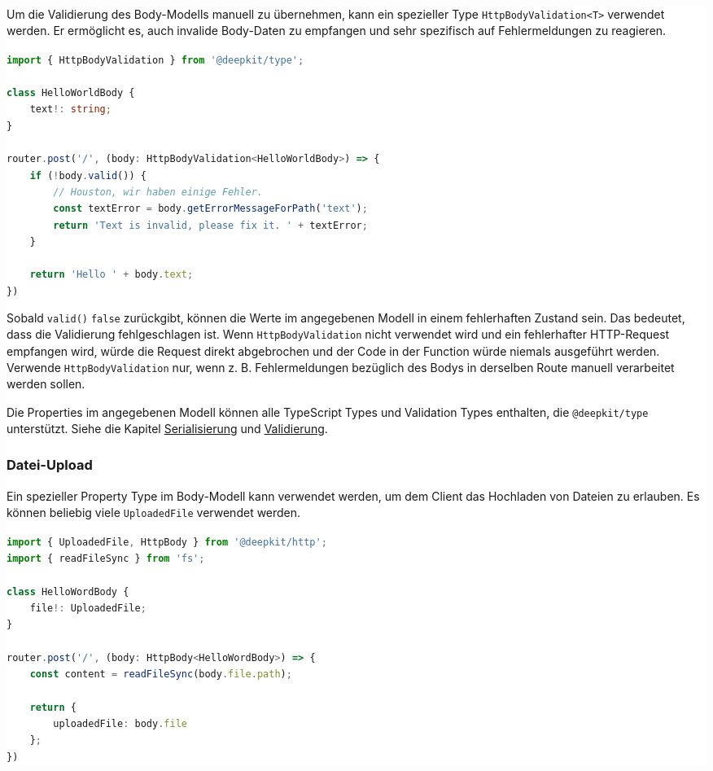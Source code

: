 Um die Validierung des Body-Modells manuell zu übernehmen, kann ein spezieller Type `HttpBodyValidation<T>` verwendet werden. Er ermöglicht es, auch invalide Body-Daten zu empfangen und sehr spezifisch auf Fehlermeldungen zu reagieren.

```typescript
import { HttpBodyValidation } from '@deepkit/type';

class HelloWorldBody {
    text!: string;
}

router.post('/', (body: HttpBodyValidation<HelloWorldBody>) => {
    if (!body.valid()) {
        // Houston, wir haben einige Fehler.
        const textError = body.getErrorMessageForPath('text');
        return 'Text is invalid, please fix it. ' + textError;
    }

    return 'Hello ' + body.text;
})
```

Sobald `valid()` `false` zurückgibt, können die Werte im angegebenen Modell in einem fehlerhaften Zustand sein. Das bedeutet, dass die Validierung fehlgeschlagen ist. Wenn `HttpBodyValidation` nicht verwendet wird und ein fehlerhafter HTTP-Request empfangen wird, würde die Request direkt abgebrochen und der Code in der Function würde niemals ausgeführt werden. Verwende `HttpBodyValidation` nur, wenn z. B. Fehlermeldungen bezüglich des Bodys in derselben Route manuell verarbeitet werden sollen.

Die Properties im angegebenen Modell können alle TypeScript Types und Validation Types enthalten, die `@deepkit/type` unterstützt. Siehe die Kapitel [Serialisierung](../runtime-types/serialization.md) und [Validierung](../runtime-types/validation.md).

### Datei-Upload

Ein spezieller Property Type im Body-Modell kann verwendet werden, um dem Client das Hochladen von Dateien zu erlauben. Es können beliebig viele `UploadedFile` verwendet werden.

```typescript
import { UploadedFile, HttpBody } from '@deepkit/http';
import { readFileSync } from 'fs';

class HelloWordBody {
    file!: UploadedFile;
}

router.post('/', (body: HttpBody<HelloWordBody>) => {
    const content = readFileSync(body.file.path);

    return {
        uploadedFile: body.file
    };
})
```
